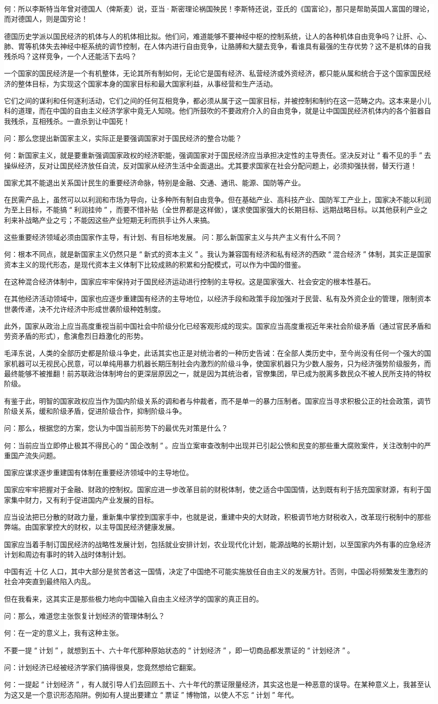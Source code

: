 何：所以李斯特当年曾对德国人（俾斯麦）说，亚当 · 斯密理论祸国殃民！李斯特还说，亚氏的《国富论》，那只是帮助英国人富国的理论，而对德国人，则是国穷论！ 

德国历史学派以国民经济的机体与人的机体相比拟。他们问，难道能够不要神经中枢的控制系统，让人的各种机体自由竞争吗？让肝、心、肺、胃等机体失去神经中枢系统的调节控制，在人体内进行自由竞争，让胳膊和大腿去竞争，看谁具有最强的生存优势？这不是机体的自我残杀吗？这样竞争，一个人还能活下去吗？ 

一个国家的国民经济是一个有机整体，无论其所有制如何，无论它是国有经济、私营经济或外资经济，都只能从属和统合于这个国家国民经济的整体目标，为实现这个国家本身的国家目标和最大国家利益，从事经营和生产活动。 

它们之间的谋利和任何逐利活动，它们之间的任何互相竞争，都必须从属于这一国家目标，并被控制和制约在这一范畴之内。这本来是小儿科的道理，而在中国的自由主义经济学家中竟无人知晓。他们所鼓吹的不要政府介入的自由竞争，就是让中国国民经济机体内的各个脏器自我残杀，互相残杀。一直杀到让中国死！ 

问：那么您提出新国家主义，实际正是要强调国家对于国民经济的整合功能？ 

何：新国家主义，就是要重新强调国家政权的经济职能，强调国家对于国民经济应当承担决定性的主导责任。坚决反对让 “ 看不见的手 ” 去操纵经济，反对让国民经济放任自流，反对国家从经济生活中全面退出。尤其要求国家在社会分配问题上，必须抑强扶弱，替天行道！

国家尤其不能退出关系国计民生的重要经济命脉，特别是金融、交通、通讯、能源、国防等产业。 

在民需产品上，虽然可以以利润和市场为导向，让多种所有制自由竞争。但在基础产业、高科技产业、国防军工产业上，国家决不能以利润为至上目标，不能搞 “ 利润挂帅 ” ，而要不惜补贴（全世界都是这样做），谋求使国家强大的长期目标、远期战略目标。以其他获利产业之利来补战略产业之亏；不能因这些产业短期无利而拱手让外人来搞。 

这些重要经济领域必须由国家作主导，有计划、有目标地发展。  问：那么新国家主义与共产主义有什么不同？

何：根本不同点，就是新国家主义仍然只是 “ 新式的资本主义 ” 。我认为兼容国有经济和私有经济的西欧 “ 混合经济 ” 体制，其实正是国家资本主义的现代形态，是现代资本主义体制下比较成熟的积累和分配模式，可以作为中国的借鉴。

在这种混合经济体制中，国家应牢牢保持对于国民经济运动进行控制的主导权。这是国家强大、社会安定的根本性基石。

在其他经济活动领域中，国家也应逐步重建国有经济的主导地位，以经济手段和政策手段加强对于民营、私有及外资企业的管理，限制资本世袭传递，决不允许经济中形成世袭阶级种姓制度。 

此外，国家从政治上应当高度重视当前中国社会中阶级分化已经客观形成的现实。国家应当高度重视近年来社会阶级矛盾（通过官民矛盾和劳资矛盾的形式），愈演愈烈日趋激化的形势。 

毛泽东说，人类的全部历史都是阶级斗争史，此话其实也正是对统治者的一种历史告诫：在全部人类历史中，至今尚没有任何一个强大的国家机器可以无视民心民意，可以单纯用暴力机器长期压制社会内激烈的阶级斗争，使国家机器只为少数人服务，只为经济强势阶级服务，而最终能够不被推翻！前苏联政治体制垮台的更深层原因之一，就是因为其统治者，官僚集团，早已成为脱离多数民众不被人民所支持的特权阶级。

有鉴于此，明智的国家政权应当作为国内阶级关系的调和者与仲裁者，而不是单一的暴力压制者。国家应当寻求积极公正的社会政策，调节阶级关系，缓和阶级矛盾，促进阶级合作，抑制阶级斗争。 

问：那么，根据您的方案，您认为中国当前形势下的最优先对策是什么？ 

何：当前应当立即停止极其不得民心的 “ 国企改制 ” 。应当立案审查改制中出现并已引起公愤和民变的那些重大腐败案件，关注改制中的严重国产流失问题。 

国家应谋求逐步重建国有体制在重要经济领域中的主导地位。

国家应牢牢把握对于金融、财政的控制权。国家应进一步改革目前的财税体制，使之适合中国国情，达到既有利于括充国家财源，有利于国家集中财力，又有利于促进国内产业发展的目标。

应当设法把已分散的财政力量，重新集中掌控到国家手中，也就是说，重建中央的大财政，积极调节地方财税收入，改革现行税制中的那些弊端。由国家掌控大的财权，以主导国民经济健康发展。

国家应当着手制订国民经济的战略性发展计划，包括就业安排计划，农业现代化计划，能源战略的长期计划，以至国家内外有事的应急经济计划和周边有事时的转入战时体制计划。

中国有近 十亿 人口，其中大部分是贫苦者这一国情，决定了中国绝不可能实施放任自由主义的发展方针。否则，中国必将频繁发生激烈的社会冲突直到最终陷入内乱。

但在我看来，这其实正是那些极力地向中国输入自由主义经济学的国家的真正目的。

问：那么，难道您主张恢复计划经济的管理体制么？ 

何：在一定的意义上，我有这种主张。 

不要一提 “ 计划 ” ，就想到五十、六十年代那种原始状态的 “ 计划经济 ” ，即一切商品都发票证的 “ 计划经济 ” 。 

问：计划经济已经被经济学家们搞得很臭，您竟然想给它翻案。

何：一提起 “ 计划经济 ” ，有人就引导人们去回顾五十、六十年代的票证限量经济，其实这也是一种恶意的误导。在某种意义上，我甚至认为这又是一个意识形态陷阱。例如有人提出要建立 “ 票证 ” 博物馆，以使人不忘 “ 计划 ” 年代。 
